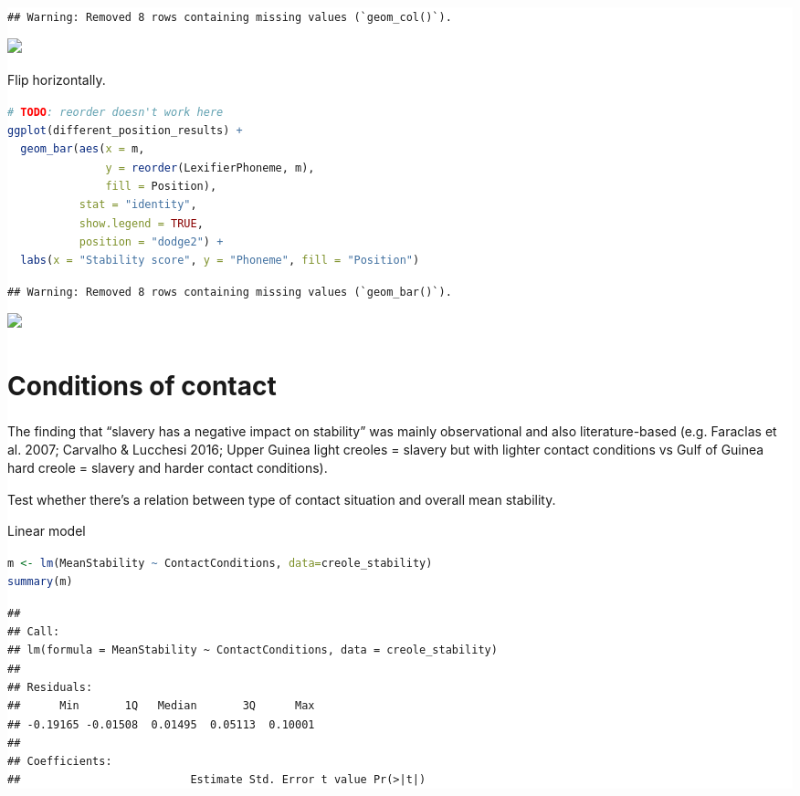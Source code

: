     ## Warning: Removed 8 rows containing missing values (`geom_col()`).

![](README_copy_files/figure-gfm/unnamed-chunk-40-1.png)

Flip horizontally.

``` r
# TODO: reorder doesn't work here
ggplot(different_position_results) + 
  geom_bar(aes(x = m,
               y = reorder(LexifierPhoneme, m),
               fill = Position), 
           stat = "identity", 
           show.legend = TRUE,
           position = "dodge2") +
  labs(x = "Stability score", y = "Phoneme", fill = "Position")
```

    ## Warning: Removed 8 rows containing missing values (`geom_bar()`).

![](README_copy_files/figure-gfm/unnamed-chunk-41-1.png)

# Conditions of contact

The finding that “slavery has a negative impact on stability” was mainly
observational and also literature-based (e.g. Faraclas et al. 2007;
Carvalho & Lucchesi 2016; Upper Guinea light creoles = slavery but with
lighter contact conditions vs Gulf of Guinea hard creole = slavery and
harder contact conditions).

Test whether there’s a relation between type of contact situation and
overall mean stability.

Linear model

``` r
m <- lm(MeanStability ~ ContactConditions, data=creole_stability)
summary(m)
```

    ## 
    ## Call:
    ## lm(formula = MeanStability ~ ContactConditions, data = creole_stability)
    ## 
    ## Residuals:
    ##      Min       1Q   Median       3Q      Max 
    ## -0.19165 -0.01508  0.01495  0.05113  0.10001 
    ## 
    ## Coefficients:
    ##                          Estimate Std. Error t value Pr(>|t|)    